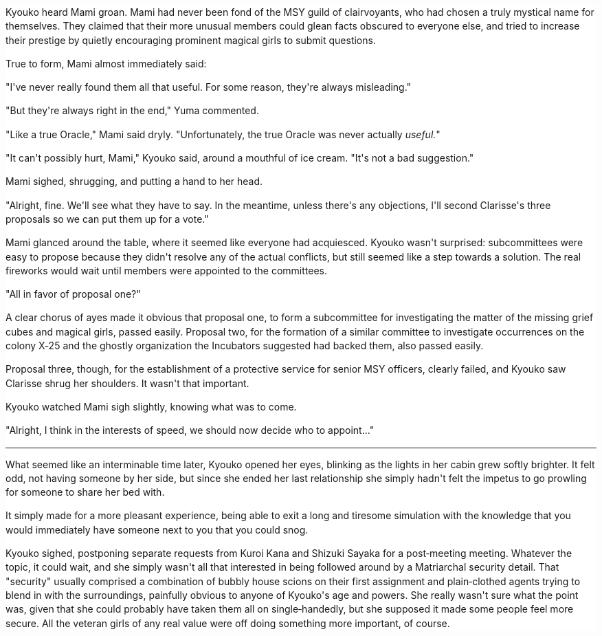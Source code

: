 Kyouko heard Mami groan. Mami had never been fond of the MSY guild of clairvoyants, who had chosen a truly mystical name for themselves. They claimed that their more unusual members could glean facts obscured to everyone else, and tried to increase their prestige by quietly encouraging prominent magical girls to submit questions.

True to form, Mami almost immediately said:

\"I\'ve never really found them all that useful. For some reason, they\'re always misleading.\"

\"But they\'re always right in the end,\" Yuma commented.

\"Like a true Oracle,\" Mami said dryly. \"Unfortunately, the true Oracle was never actually *useful.*\"

\"It can\'t possibly hurt, Mami,\" Kyouko said, around a mouthful of ice cream. \"It\'s not a bad suggestion.\"

Mami sighed, shrugging, and putting a hand to her head.

\"Alright, fine. We\'ll see what they have to say. In the meantime, unless there\'s any objections, I\'ll second Clarisse\'s three proposals so we can put them up for a vote.\"

Mami glanced around the table, where it seemed like everyone had acquiesced. Kyouko wasn\'t surprised: subcommittees were easy to propose because they didn\'t resolve any of the actual conflicts, but still seemed like a step towards a solution. The real fireworks would wait until members were appointed to the committees.

\"All in favor of proposal one?\"

A clear chorus of ayes made it obvious that proposal one, to form a subcommittee for investigating the matter of the missing grief cubes and magical girls, passed easily. Proposal two, for the formation of a similar committee to investigate occurrences on the colony X‐25 and the ghostly organization the Incubators suggested had backed them, also passed easily.

Proposal three, though, for the establishment of a protective service for senior MSY officers, clearly failed, and Kyouko saw Clarisse shrug her shoulders. It wasn\'t that important.

Kyouko watched Mami sigh slightly, knowing what was to come.

\"Alright, I think in the interests of speed, we should now decide who to appoint...\"

------------------------------------------------------------------------

What seemed like an interminable time later, Kyouko opened her eyes, blinking as the lights in her cabin grew softly brighter. It felt odd, not having someone by her side, but since she ended her last relationship she simply hadn\'t felt the impetus to go prowling for someone to share her bed with.

It simply made for a more pleasant experience, being able to exit a long and tiresome simulation with the knowledge that you would immediately have someone next to you that you could snog.

Kyouko sighed, postponing separate requests from Kuroi Kana and Shizuki Sayaka for a post‐meeting meeting. Whatever the topic, it could wait, and she simply wasn\'t all that interested in being followed around by a Matriarchal security detail. That \"security\" usually comprised a combination of bubbly house scions on their first assignment and plain‐clothed agents trying to blend in with the surroundings, painfully obvious to anyone of Kyouko\'s age and powers. She really wasn\'t sure what the point was, given that she could probably have taken them all on single‐handedly, but she supposed it made some people feel more secure. All the veteran girls of any real value were off doing something more important, of course.
